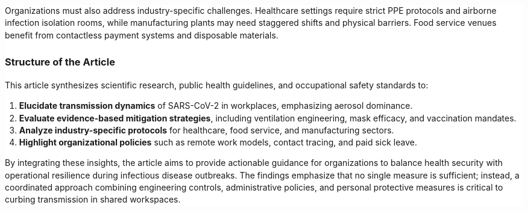 Organizations must also address industry-specific challenges. Healthcare settings require strict PPE protocols and airborne infection isolation rooms, while manufacturing plants may need staggered shifts and physical barriers. Food service venues benefit from contactless payment systems and disposable materials.  

### Structure of the Article  
This article synthesizes scientific research, public health guidelines, and occupational safety standards to:  
1. **Elucidate transmission dynamics** of SARS-CoV-2 in workplaces, emphasizing aerosol dominance.  
2. **Evaluate evidence-based mitigation strategies**, including ventilation engineering, mask efficacy, and vaccination mandates.  
3. **Analyze industry-specific protocols** for healthcare, food service, and manufacturing sectors.  
4. **Highlight organizational policies** such as remote work models, contact tracing, and paid sick leave.  

By integrating these insights, the article aims to provide actionable guidance for organizations to balance health security with operational resilience during infectious disease outbreaks. The findings emphasize that no single measure is sufficient; instead, a coordinated approach combining engineering controls, administrative policies, and personal protective measures is critical to curbing transmission in shared workspaces.

